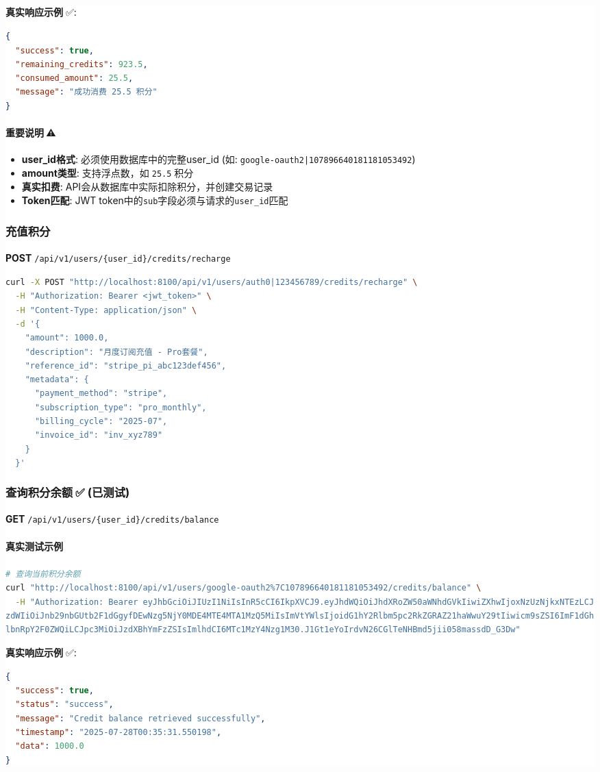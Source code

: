 **真实响应示例** ✅:
```json
{
  "success": true,
  "remaining_credits": 923.5,
  "consumed_amount": 25.5,
  "message": "成功消费 25.5 积分"
}
```

#### 重要说明 ⚠️
- **user_id格式**: 必须使用数据库中的完整user_id (如: `google-oauth2|107896640181181053492`)
- **amount类型**: 支持浮点数，如 `25.5` 积分
- **真实扣费**: API会从数据库中实际扣除积分，并创建交易记录
- **Token匹配**: JWT token中的`sub`字段必须与请求的`user_id`匹配

### 充值积分
**POST** `/api/v1/users/{user_id}/credits/recharge`

```bash
curl -X POST "http://localhost:8100/api/v1/users/auth0|123456789/credits/recharge" \
  -H "Authorization: Bearer <jwt_token>" \
  -H "Content-Type: application/json" \
  -d '{
    "amount": 1000.0,
    "description": "月度订阅充值 - Pro套餐",
    "reference_id": "stripe_pi_abc123def456",
    "metadata": {
      "payment_method": "stripe",
      "subscription_type": "pro_monthly",
      "billing_cycle": "2025-07",
      "invoice_id": "inv_xyz789"
    }
  }'
```

### 查询积分余额 ✅ (已测试)
**GET** `/api/v1/users/{user_id}/credits/balance`

#### 真实测试示例
```bash
# 查询当前积分余额
curl "http://localhost:8100/api/v1/users/google-oauth2%7C107896640181181053492/credits/balance" \
  -H "Authorization: Bearer eyJhbGciOiJIUzI1NiIsInR5cCI6IkpXVCJ9.eyJhdWQiOiJhdXRoZW50aWNhdGVkIiwiZXhwIjoxNzUzNjkxNTEzLCJzdWIiOiJnb29nbGUtb2F1dGgyfDEwNzg5NjY0MDE4MTE4MTA1MzQ5MiIsImVtYWlsIjoidG1hY2Rlbm5pc2RkZGRAZ21haWwuY29tIiwicm9sZSI6ImF1dGhlbnRpY2F0ZWQiLCJpc3MiOiJzdXBhYmFzZSIsImlhdCI6MTc1MzY4Nzg1M30.J1Gt1eYoIrdvN26CGlTeNHBmd5jii058massdD_G3Dw"
```

**真实响应示例** ✅:
```json
{
  "success": true,
  "status": "success", 
  "message": "Credit balance retrieved successfully",
  "timestamp": "2025-07-28T00:35:31.550198",
  "data": 1000.0
}
```

